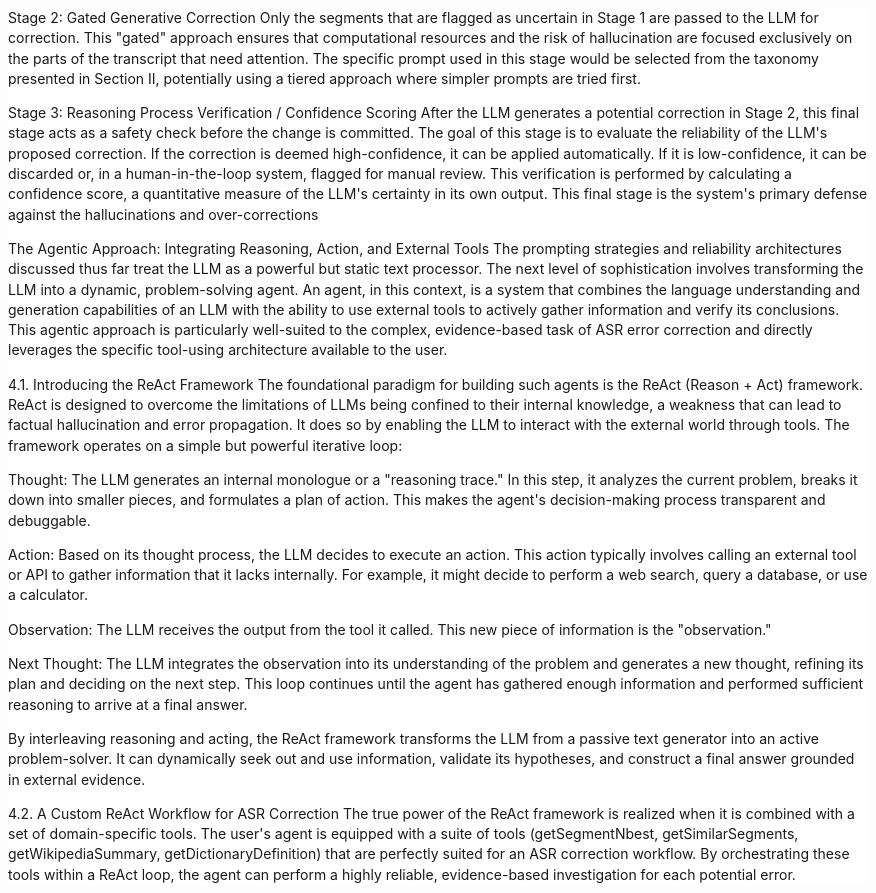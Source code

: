 Stage 2: Gated Generative Correction
Only the segments that are flagged as uncertain in Stage 1 are passed to the LLM for correction. This "gated" approach ensures that computational resources and the risk of hallucination are focused exclusively on the parts of the transcript that need attention. The specific prompt used in this stage would be selected from the taxonomy presented in Section II, potentially using a tiered approach where simpler prompts are tried first.

Stage 3: Reasoning Process Verification / Confidence Scoring
After the LLM generates a potential correction in Stage 2, this final stage acts as a safety check before the change is committed. The goal of this stage is to evaluate the reliability of the LLM's proposed correction. If the correction is deemed high-confidence, it can be applied automatically. If it is low-confidence, it can be discarded or, in a human-in-the-loop system, flagged for manual review. This verification is performed by calculating a confidence score, a quantitative measure of the LLM's certainty in its own output. This final stage is the system's primary defense against the hallucinations and over-corrections

The Agentic Approach: Integrating Reasoning, Action, and External Tools
The prompting strategies and reliability architectures discussed thus far treat the LLM as a powerful but static text processor. The next level of sophistication involves transforming the LLM into a dynamic, problem-solving agent. An agent, in this context, is a system that combines the language understanding and generation capabilities of an LLM with the ability to use external tools to actively gather information and verify its conclusions. This agentic approach is particularly well-suited to the complex, evidence-based task of ASR error correction and directly leverages the specific tool-using architecture available to the user.

4.1. Introducing the ReAct Framework
The foundational paradigm for building such agents is the ReAct (Reason + Act) framework. ReAct is designed to overcome the limitations of LLMs being confined to their internal knowledge, a weakness that can lead to factual hallucination and error propagation. It does so by enabling the LLM to interact with the external world through tools. The framework operates on a simple but powerful iterative loop:  

Thought: The LLM generates an internal monologue or a "reasoning trace." In this step, it analyzes the current problem, breaks it down into smaller pieces, and formulates a plan of action. This makes the agent's decision-making process transparent and debuggable.

Action: Based on its thought process, the LLM decides to execute an action. This action typically involves calling an external tool or API to gather information that it lacks internally. For example, it might decide to perform a web search, query a database, or use a calculator.

Observation: The LLM receives the output from the tool it called. This new piece of information is the "observation."

Next Thought: The LLM integrates the observation into its understanding of the problem and generates a new thought, refining its plan and deciding on the next step. This loop continues until the agent has gathered enough information and performed sufficient reasoning to arrive at a final answer.

By interleaving reasoning and acting, the ReAct framework transforms the LLM from a passive text generator into an active problem-solver. It can dynamically seek out and use information, validate its hypotheses, and construct a final answer grounded in external evidence.

4.2. A Custom ReAct Workflow for ASR Correction
The true power of the ReAct framework is realized when it is combined with a set of domain-specific tools. The user's agent is equipped with a suite of tools (getSegmentNbest, getSimilarSegments, getWikipediaSummary, getDictionaryDefinition) that are perfectly suited for an ASR correction workflow. By orchestrating these tools within a ReAct loop, the agent can perform a highly reliable, evidence-based investigation for each potential error.  
